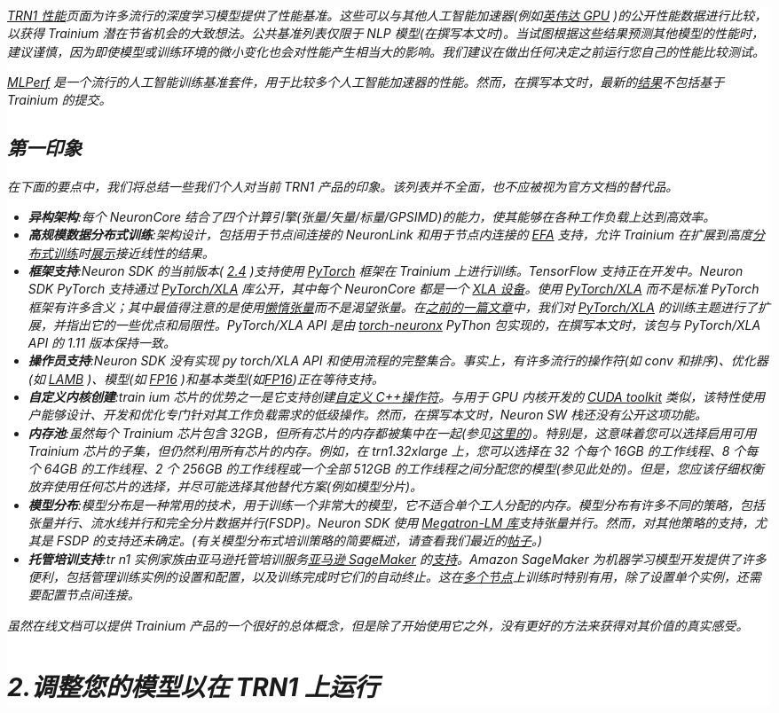 *[TRN1 性能](https://awsdocs-neuron.readthedocs-hosted.com/en/latest/general/benchmarks/trn1/trn1-performance.html#trn1-performance)页面为许多流行的深度学习模型提供了性能基准。这些可以与其他人工智能加速器(例如[英伟达 GPU](https://developer.nvidia.com/deep-learning-performance-training-inference) )的公开性能数据进行比较，以获得 Trainium 潜在节省机会的大致想法。公共基准列表仅限于 NLP 模型(在撰写本文时)。当试图根据这些结果预测其他模型的性能时，建议谨慎，因为即使模型或训练环境的微小变化也会对性能产生相当大的影响。我们建议在做出任何决定之前运行您自己的性能比较测试。*

*[MLPerf](https://mlcommons.org/en/) 是一个流行的人工智能训练基准套件，用于比较多个人工智能加速器的性能。然而，在撰写本文时，最新的[结果](https://mlcommons.org/en/training-normal-21/)不包括基于 Trainium 的提交。*

## *第一印象*

*在下面的要点中，我们将总结一些我们个人对当前 TRN1 产品的印象。该列表并不全面，也不应被视为官方文档的替代品。*

*   ***异构架构**:每个 NeuronCore 结合了四个计算引擎(张量/矢量/标量/GPSIMD)的能力，使其能够在各种工作负载上达到高效率。*
*   ***高规模数据分布式训练**:架构设计，包括用于节点间连接的 NeuronLink 和用于节点内连接的 [EFA](https://docs.aws.amazon.com/AWSEC2/latest/UserGuide/efa.html) 支持，允许 Trainium 在扩展到高度[分布式训练](https://awsdocs-neuron.readthedocs-hosted.com/en/latest/frameworks/torch/torch-neuronx/tutorials/training/mlp.html?highlight=torchrun#multi-worker-data-parallel-mlp-training-using-torchrun)时[展示](https://awsdocs-neuron.readthedocs-hosted.com/en/latest/general/benchmarks/trn1/trn1-performance.html#training-performance)接近线性的结果。*
*   ***框架支持**:Neuron SDK 的当前版本( [2.4](https://awsdocs-neuron.readthedocs-hosted.com/en/latest/release-notes/index.html#neuron-2-4-0-10-27-2022) )支持使用 [PyTorch](https://awsdocs-neuron.readthedocs-hosted.com/en/latest/frameworks/torch/index.html) 框架在 Trainium 上进行训练。TensorFlow 支持正在开发中。Neuron SDK PyTorch 支持通过 [PyTorch/XLA](https://github.com/pytorch/xla/) 库公开，其中每个 NeuronCore 都是一个 [XLA 设备](https://pytorch.org/xla/release/1.13/index.html#pytorch-on-xla-devices)。使用 [PyTorch/XLA](https://github.com/pytorch/xla/) 而不是标准 PyTorch 框架有许多含义；其中最值得注意的是使用[懒惰张量](https://pytorch.org/xla/release/1.13/index.html#xla-tensors-are-lazy)而不是渴望张量。在[之前的一篇文章](/how-to-accelerate-your-pytorch-training-with-xla-on-aws-3d599bc8f6a9)中，我们对 [PyTorch/XLA](https://github.com/pytorch/xla/) 的训练主题进行了扩展，并指出它的一些优点和局限性。PyTorch/XLA API 是由 [torch-neuronx](https://awsdocs-neuron.readthedocs-hosted.com/en/latest/general/quick-start/torch-neuron.html) PyThon 包实现的，在撰写本文时，该包与 PyTorch/XLA API 的 1.11 版本保持一致。*
*   ***操作员支持**:Neuron SDK 没有实现 py torch/XLA API 和使用流程的完整集合。事实上，有许多流行的操作符(如 conv 和排序)、优化器(如 [LAMB](https://github.com/aws-neuron/aws-neuron-sdk/issues/571) )、模型(如 [FP16](https://github.com/aws-neuron/aws-neuron-sdk/issues/573) )和基本类型(如[FP16](https://github.com/aws-neuron/aws-neuron-sdk/issues/573))正在等待支持。*
*   ***自定义内核创建**:train ium 芯片的优势之一是它支持创建[自定义 C++操作符](https://awsdocs-neuron.readthedocs-hosted.com/en/latest/general/arch/neuron-features/custom-c%2B%2B-operators.html)。与用于 GPU 内核开发的 [CUDA toolkit](https://developer.nvidia.com/cuda-toolkit) 类似，该特性使用户能够设计、开发和优化专门针对其工作负载需求的低级操作。然而，在撰写本文时，Neuron SW 栈还没有公开这项功能。*
*   ***内存池**:虽然每个 Trainium 芯片包含 32GB，但所有芯片的内存都被集中在一起(参见[这里的](https://awsdocs-neuron.readthedocs-hosted.com/en/latest/general/arch/neuron-hardware/trn1-arch.html#trainium-architecture))。特别是，这意味着您可以选择启用可用 Trainium 芯片的子集，但仍然利用所有芯片的内存。例如，在 trn1.32xlarge 上，您可以选择在 32 个每个 16GB 的工作线程、8 个每个 64GB 的工作线程、2 个 256GB 的工作线程或一个全部 512GB 的工作线程之间分配您的模型(参见此处的)。但是，您应该仔细权衡放弃使用任何芯片的选择，并尽可能选择其他替代方案(例如模型分片)。*
*   ***模型分布**:模型分布是一种常用的技术，用于训练一个非常大的模型，它不适合单个工人分配的内存。模型分布有许多不同的策略，包括张量并行、流水线并行和完全分片数据并行(FSDP)。Neuron SDK 使用 [Megatron-LM 库](https://awsdocs-neuron.readthedocs-hosted.com/en/latest/frameworks/torch/torch-neuronx/tutorials/training/megatron_lm_gpt.html)支持张量并行。然而，对其他策略的支持，尤其是 FSDP 的支持还未确定。(有关模型分布式培训策略的简要概述，请查看我们最近的[帖子](/smart-distributed-training-on-amazon-sagemaker-with-smd-part-1-cd296f87a0ee)。)*
*   ***托管培训支持**:tr n1 实例家族由亚马逊托管培训服务[亚马逊 SageMaker](https://aws.amazon.com/sagemaker/) 的[支持](https://sagemaker.readthedocs.io/en/stable/frameworks/pytorch/using_pytorch.html#launching-a-distributed-training-job-on-trainium)。Amazon SageMaker 为机器学习模型开发提供了许多便利，包括管理训练实例的设置和配置，以及训练完成时它们的自动终止。这在[多个节点](https://sagemaker.readthedocs.io/en/stable/frameworks/pytorch/using_pytorch.html#launching-a-distributed-training-job-on-trainium)上训练时特别有用，除了设置单个实例，还需要配置节点间连接。*

*虽然在线文档可以提供 Trainium 产品的一个很好的总体概念，但是除了开始使用它之外，没有更好的方法来获得对其价值的真实感受。*

# *2.调整您的模型以在 TRN1 上运行*
